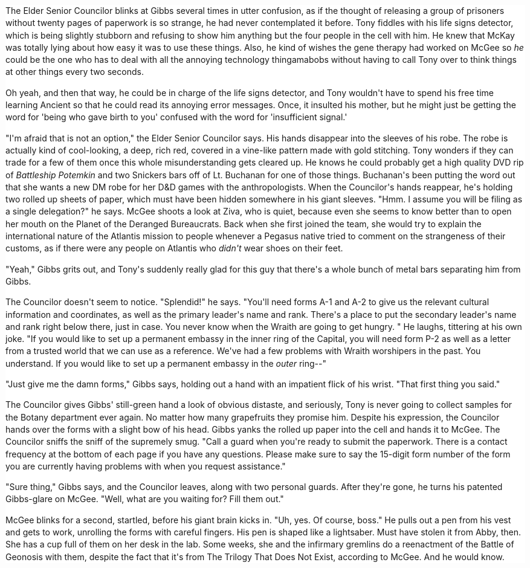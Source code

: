 The Elder Senior Councilor blinks at Gibbs several times in utter confusion, as if the thought of releasing a group of prisoners without twenty pages of paperwork is so strange, he had never contemplated it before. Tony fiddles with his life signs detector, which is being slightly stubborn and refusing to show him anything but the four people in the cell with him. He knew that McKay was totally lying about how easy it was to use these things. Also, he kind of wishes the gene therapy had worked on McGee so *he* could be the one who has to deal with all the annoying technology thingamabobs without having to call Tony over to think things at other things every two seconds.

Oh yeah, and then that way, he could be in charge of the life signs detector, and Tony wouldn't have to spend his free time learning Ancient so that he could read its annoying error messages. Once, it insulted his mother, but he might just be getting the word for 'being who gave birth to you' confused with the word for 'insufficient signal.'

"I'm afraid that is not an option," the Elder Senior Councilor says. His hands disappear into the sleeves of his robe. The robe is actually kind of cool-looking, a deep, rich red, covered in a vine-like pattern made with gold stitching. Tony wonders if they can trade for a few of them once this whole misunderstanding gets cleared up. He knows he could probably get a high quality DVD rip of *Battleship Potemkin* and two Snickers bars off of Lt. Buchanan for one of those things. Buchanan's been putting the word out that she wants a new DM robe for her D&D games with the anthropologists. When the Councilor's hands reappear, he's holding two rolled up sheets of paper, which must have been hidden somewhere in his giant sleeves. "Hmm. I assume you will be filing as a single delegation?" he says. McGee shoots a look at Ziva, who is quiet, because even she seems to know better than to open her mouth on the Planet of the Deranged Bureaucrats. Back when she first joined the team, she would try to explain the international nature of the Atlantis mission to people whenever a Pegasus native tried to comment on the strangeness of their customs, as if there were any people on Atlantis who *didn't* wear shoes on their feet.

"Yeah," Gibbs grits out, and Tony's suddenly really glad for this guy that there's a whole bunch of metal bars separating him from Gibbs.

The Councilor doesn't seem to notice. "Splendid!" he says. "You'll need forms A-1 and A-2 to give us the relevant cultural information and coordinates, as well as the primary leader's name and rank. There's a place to put the secondary leader's name and rank right below there, just in case. You never know when the Wraith are going to get hungry. " He laughs, tittering at his own joke. "If you would like to set up a permanent embassy in the inner ring of the Capital, you will need form P-2 as well as a letter from a trusted world that we can use as a reference. We've had a few problems with Wraith worshipers in the past. You understand. If you would like to set up a permanent embassy in the *outer* ring--"

"Just give me the damn forms," Gibbs says, holding out a hand with an impatient flick of his wrist. "That first thing you said."

The Councilor gives Gibbs' still-green hand a look of obvious distaste, and seriously, Tony is never going to collect samples for the Botany department ever again. No matter how many grapefruits they promise him. Despite his expression, the Councilor hands over the forms with a slight bow of his head. Gibbs yanks the rolled up paper into the cell and hands it to McGee. The Councilor sniffs the sniff of the supremely smug. "Call a guard when you're ready to submit the paperwork. There is a contact frequency at the bottom of each page if you have any questions. Please make sure to say the 15-digit form number of the form you are currently having problems with when you request assistance."

"Sure thing," Gibbs says, and the Councilor leaves, along with two personal guards. After they're gone, he turns his patented Gibbs-glare on McGee. "Well, what are you waiting for? Fill them out."

McGee blinks for a second, startled, before his giant brain kicks in. "Uh, yes. Of course, boss." He pulls out a pen from his vest and gets to work, unrolling the forms with careful fingers. His pen is shaped like a lightsaber. Must have stolen it from Abby, then. She has a cup full of them on her desk in the lab. Some weeks, she and the infirmary gremlins do a reenactment of the Battle of Geonosis with them, despite the fact that it's from The Trilogy That Does Not Exist, according to McGee. And he would know.

